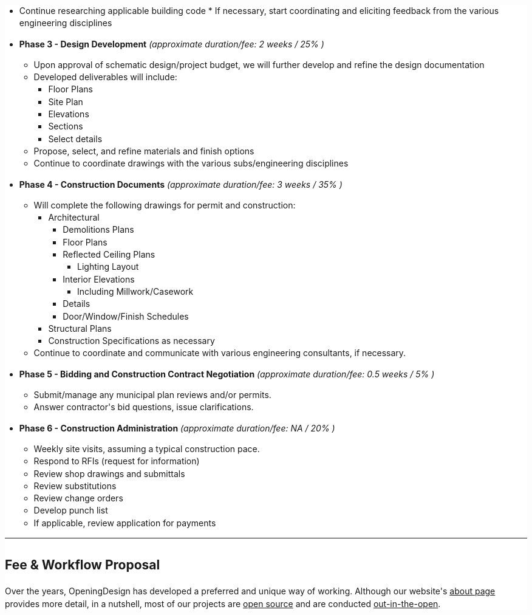    * Continue researching applicable building code
    * If necessary, start coordinating and eliciting feedback from the various engineering disciplines

* **Phase 3 - Design Development**
*(approximate duration/fee: 2 weeks / 25% )*
    * Upon approval of schematic design/project budget, we will further develop and refine the design documentation
    * Developed deliverables will include:
        * Floor Plans
        * Site Plan
        * Elevations
        * Sections
        * Select details
    * Propose, select, and refine materials and finish options
    * Continue to coordinate drawings with the various subs/engineering disciplines

* **Phase 4 - Construction Documents**
*(approximate duration/fee: 3 weeks / 35% )*
     * Will complete the following drawings for permit and construction:
        * Architectural
	        * Demolitions Plans
	        * Floor Plans
	        * Reflected Ceiling Plans
		        * Lighting Layout
	        * Interior Elevations
		        * Including Millwork/Casework
	        * Details
	        * Door/Window/Finish Schedules
        * Structural Plans
        * Construction Specifications as necessary
    * Continue to coordinate and communicate with various engineering consultants, if necessary.


* **Phase 5 - Bidding and Construction Contract Negotiation**
*(approximate duration/fee: 0.5 weeks / 5% )*
    * Submit/manage any municipal plan reviews and/or permits.
    * Answer contractor's bid questions, issue clarifications.

* **Phase 6 - Construction Administration**
*(approximate duration/fee: NA / 20% )*
    * Weekly site visits, assuming a typical construction pace.
    * Respond to RFIs (request for information)
    * Review shop drawings and submittals
    * Review substitutions
    * Review change orders
    * Develop punch list
    * If applicable, review application for payments


---
## Fee & Workflow Proposal		

Over the years, OpeningDesign has developed a preferred and unique way of working.  Although our website's [about page](http://openingdesign.com/about/) provides more detail, in a nutshell, most of our projects are [open source](http://en.wikipedia.org/wiki/Open_source) and are conducted [out-in-the-open](http://openingdesign.com/about/).
